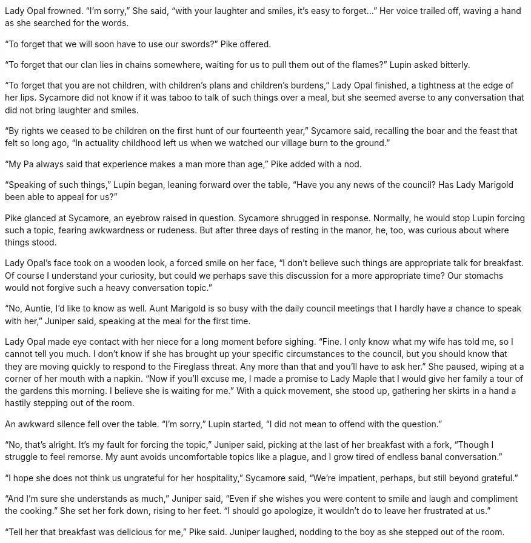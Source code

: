 Lady Opal frowned. “I’m sorry,” She said, “with your laughter and smiles, it’s easy to forget…” Her voice trailed off, waving a hand as she searched for the words.

“To forget that we will soon have to use our swords?” Pike offered.

“To forget that our clan lies in chains somewhere, waiting for us to pull them out of the flames?” Lupin asked bitterly.

“To forget that you are not children, with children’s plans and children’s burdens,” Lady Opal finished, a tightness at the edge of her lips. Sycamore did not know if it was taboo to talk of such things over a meal, but she seemed averse to any conversation that did not bring laughter and smiles.

“By rights we ceased to be children on the first hunt of our fourteenth year,” Sycamore said, recalling the boar and the feast that felt so long ago, “In actuality childhood left us when we watched our village burn to the ground.”

“My Pa always said that experience makes a man more than age,” Pike added with a nod.

“Speaking of such things,” Lupin began, leaning forward over the table, “Have you any news of the council? Has Lady Marigold been able to appeal for us?”

Pike glanced at Sycamore, an eyebrow raised in question. Sycamore shrugged in response. Normally, he would stop Lupin forcing such a topic, fearing awkwardness or rudeness. But after three days of resting in the manor, he, too, was curious about where things stood.

Lady Opal’s face took on a wooden look, a forced smile on her face, “I don’t believe such things are appropriate talk for breakfast. Of course I understand your curiosity, but could we perhaps save this discussion for a more appropriate time? Our stomachs would not forgive such a heavy conversation topic.”

“No, Auntie, I’d like to know as well. Aunt Marigold is so busy with the daily council meetings that I hardly have a chance to speak with her,” Juniper said, speaking at the meal for the first time.

Lady Opal made eye contact with her niece for a long moment before sighing. “Fine. I only know what my wife has told me, so I cannot tell you much. I don’t know if she has brought up your specific circumstances to the council, but you should know that they are moving quickly to respond to the Fireglass threat. Any more than that and you’ll have to ask her.” She paused, wiping at a corner of her mouth with a napkin. “Now if you’ll excuse me, I made a promise to Lady Maple that I would give her family a tour of the gardens this morning. I believe she is waiting for me.” With a quick movement, she stood up, gathering her skirts in a hand a hastily stepping out of the room.

An awkward silence fell over the table. “I’m sorry,” Lupin started, “I did not mean to offend with the question.”

“No, that’s alright. It’s my fault for forcing the topic,” Juniper said, picking at the last of her breakfast with a fork, “Though I struggle to feel remorse. My aunt avoids uncomfortable topics like a plague, and I grow tired of endless banal conversation.”

“I hope she does not think us ungrateful for her hospitality,” Sycamore said, “We’re impatient, perhaps, but still beyond grateful.”

“And I’m sure she understands as much,” Juniper said, “Even if she wishes you were content to smile and laugh and compliment the cooking.” She set her fork down, rising to her feet. “I should go apologize, it wouldn’t do to leave her frustrated at us.”

“Tell her that breakfast was delicious for me,” Pike said. Juniper laughed, nodding to the boy as she stepped out of the room.
